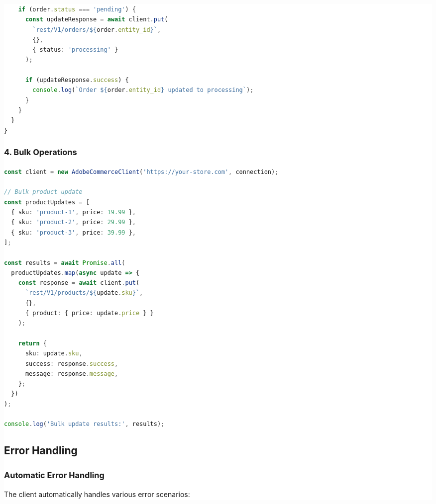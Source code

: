 ```typescript
    if (order.status === 'pending') {
      const updateResponse = await client.put(
        `rest/V1/orders/${order.entity_id}`,
        {},
        { status: 'processing' }
      );

      if (updateResponse.success) {
        console.log(`Order ${order.entity_id} updated to processing`);
      }
    }
  }
}
```

### 4. Bulk Operations

```typescript
const client = new AdobeCommerceClient('https://your-store.com', connection);

// Bulk product update
const productUpdates = [
  { sku: 'product-1', price: 19.99 },
  { sku: 'product-2', price: 29.99 },
  { sku: 'product-3', price: 39.99 },
];

const results = await Promise.all(
  productUpdates.map(async update => {
    const response = await client.put(
      `rest/V1/products/${update.sku}`,
      {},
      { product: { price: update.price } }
    );

    return {
      sku: update.sku,
      success: response.success,
      message: response.message,
    };
  })
);

console.log('Bulk update results:', results);
```

## Error Handling

### Automatic Error Handling

The client automatically handles various error scenarios:
